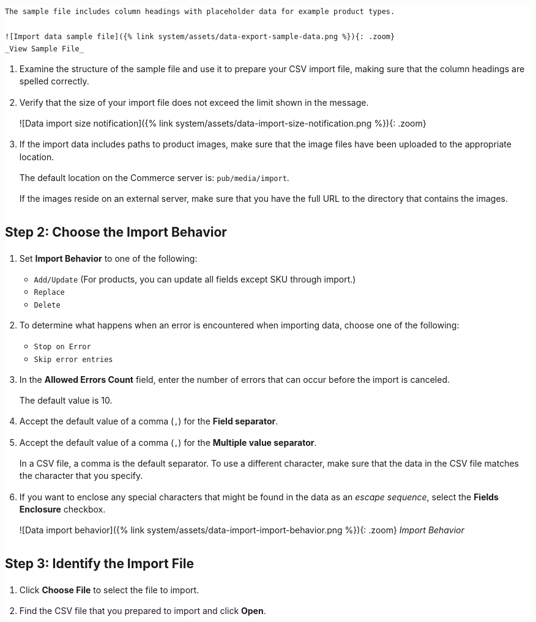     The sample file includes column headings with placeholder data for example product types.

    ![Import data sample file]({% link system/assets/data-export-sample-data.png %}){: .zoom}
    _View Sample File_

1. Examine the structure of the sample file and use it to prepare your CSV import file, making sure that the column headings are spelled correctly.

1. Verify that the size of your import file does not exceed the limit shown in the message.

    ![Data import size notification]({% link system/assets/data-import-size-notification.png %}){: .zoom}

1. If the import data includes paths to product images, make sure that the image files have been uploaded to the appropriate location.

   The default location on the Commerce server is: `pub/media/import`.

    If the images reside on an external server, make sure that you have the full URL to the directory that contains the images.

## Step 2: Choose the Import Behavior

1. Set **Import Behavior** to one of the following:

   - `Add/Update` (For products, you can update all fields except SKU through import.)
   - `Replace`
   - `Delete`

1. To determine what happens when an error is encountered when importing data, choose one of the following:

   - `Stop on Error`
   - `Skip error entries`

1. In the **Allowed Errors Count** field, enter the number of errors that can occur before the import is canceled.

   The default value is 10.

1. Accept the default value of a comma (`,`) for the **Field separator**.

1. Accept the default value of a comma (`,`) for the **Multiple value separator**.

    In a CSV file, a comma is the default separator. To use a different character, make sure that the data in the CSV file matches the character that you specify.

1. If you want to enclose any special characters that might be found in the data as an _escape sequence_, select the **Fields Enclosure** checkbox.

    ![Data import behavior]({% link system/assets/data-import-import-behavior.png %}){: .zoom}
    _Import Behavior_

## Step 3: Identify the Import File

1. Click **Choose File** to select the file to import.

1. Find the CSV file that you prepared to import and click **Open**.
